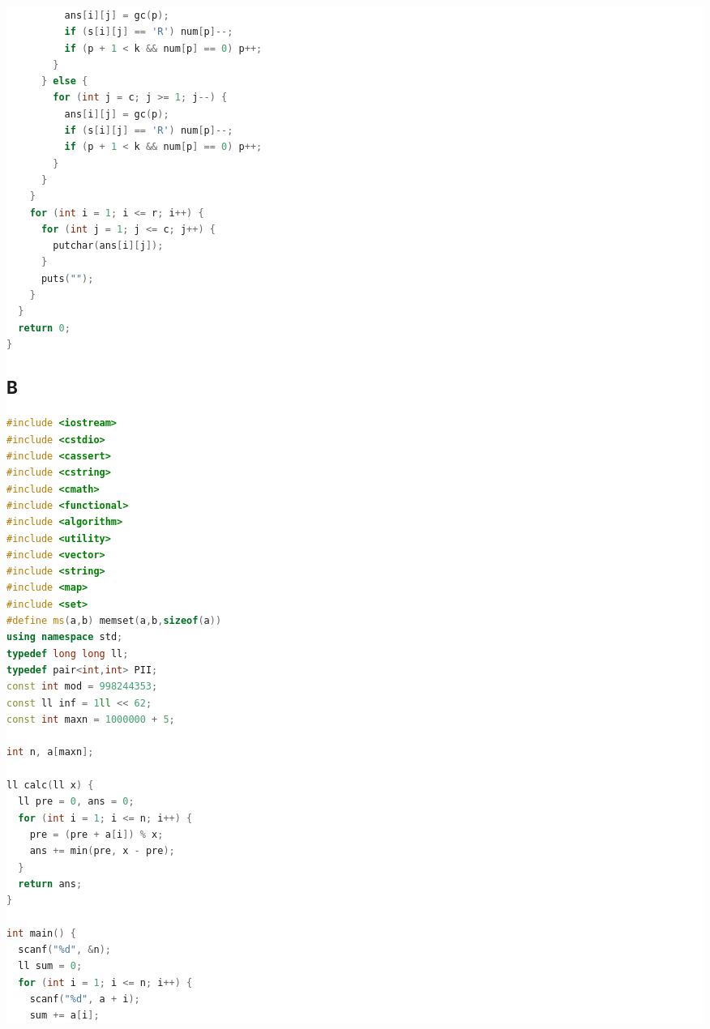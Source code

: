 ```c++
          ans[i][j] = gc(p);
          if (s[i][j] == 'R') num[p]--;
          if (p + 1 < k && num[p] == 0) p++;
        }
      } else {
        for (int j = c; j >= 1; j--) {
          ans[i][j] = gc(p);
          if (s[i][j] == 'R') num[p]--;
          if (p + 1 < k && num[p] == 0) p++;
        }
      }
    }
    for (int i = 1; i <= r; i++) {
      for (int j = 1; j <= c; j++) {
        putchar(ans[i][j]);
      }
      puts("");
    }
  }
  return 0;
}
```

## B

```c++
#include <iostream>
#include <cstdio>
#include <cassert>
#include <cstring>
#include <cmath>
#include <functional>
#include <algorithm>
#include <utility>
#include <vector>
#include <string>
#include <map>
#include <set>
#define ms(a,b) memset(a,b,sizeof(a))
using namespace std;
typedef long long ll;
typedef pair<int,int> PII;
const int mod = 998244353;
const ll inf = 1ll << 62;
const int maxn = 1000000 + 5;

int n, a[maxn];

ll calc(ll x) {
  ll pre = 0, ans = 0;
  for (int i = 1; i <= n; i++) {
    pre = (pre + a[i]) % x;
    ans += min(pre, x - pre);
  }
  return ans;
}

int main() {
  scanf("%d", &n);
  ll sum = 0;
  for (int i = 1; i <= n; i++) {
    scanf("%d", a + i);
    sum += a[i];
```